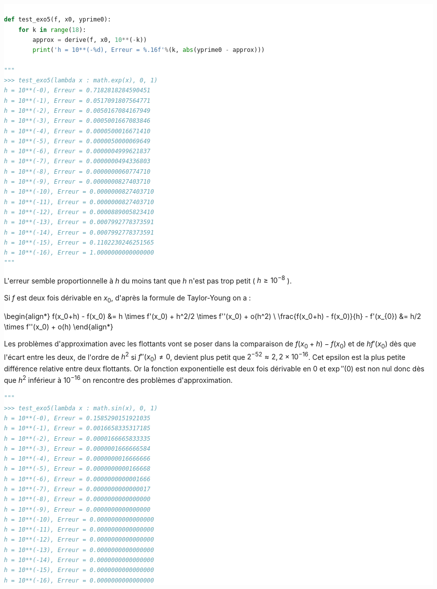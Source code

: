 ~~~python

def test_exo5(f, x0, yprime0):
    for k in range(18):
        approx = derive(f, x0, 10**(-k))
        print('h = 10**(-%d), Erreur = %.16f'%(k, abs(yprime0 - approx)))

"""
>>> test_exo5(lambda x : math.exp(x), 0, 1)
h = 10**(-0), Erreur = 0.7182818284590451
h = 10**(-1), Erreur = 0.0517091807564771
h = 10**(-2), Erreur = 0.0050167084167949
h = 10**(-3), Erreur = 0.0005001667083846
h = 10**(-4), Erreur = 0.0000500016671410
h = 10**(-5), Erreur = 0.0000050000069649
h = 10**(-6), Erreur = 0.0000004999621837
h = 10**(-7), Erreur = 0.0000000494336803
h = 10**(-8), Erreur = 0.0000000060774710
h = 10**(-9), Erreur = 0.0000000827403710
h = 10**(-10), Erreur = 0.0000000827403710
h = 10**(-11), Erreur = 0.0000000827403710
h = 10**(-12), Erreur = 0.0000889005823410
h = 10**(-13), Erreur = 0.0007992778373591
h = 10**(-14), Erreur = 0.0007992778373591
h = 10**(-15), Erreur = 0.1102230246251565
h = 10**(-16), Erreur = 1.0000000000000000
"""
~~~

L'erreur semble proportionnelle à $h$
du moins tant que $h$ n'est pas trop petit ( $h \geqslant 10^{-8}$ ). 

Si $f$ est deux fois dérivable en $x_0$, d'après la formule de Taylor-Young on a :

\begin{align*}
f(x_0+h) - f(x_0) &= h \times f'(x_0) + h^2/2 \times f''(x_0) + o(h^2) \\
\frac{f(x_0+h) - f(x_0)}{h} - f'(x_{0}) &= h/2 \times f''(x_0) + o(h)
\end{align*}

Les problèmes d'approximation avec les flottants vont se poser dans la comparaison
de $f(x_0+h) - f(x_0)$ et de $hf'(x_0)$ dès que l'écart entre les deux, de l'ordre de $h^2$
si $f''(x_0) \neq 0$,  devient plus petit que  $2^{-52} \approx 2,2 \times 10^{-16}$. 
Cet epsilon est la plus petite différence relative  entre deux flottants. Or la fonction
exponentielle est deux fois dérivable en 0 et $\exp''(0)$ est non nul donc dès que 
$h^2$ inférieur à $10^{-16}$ on rencontre des problèmes d'approximation.

~~~python
"""
>>> test_exo5(lambda x : math.sin(x), 0, 1)
h = 10**(-0), Erreur = 0.1585290151921035
h = 10**(-1), Erreur = 0.0016658335317185
h = 10**(-2), Erreur = 0.0000166665833335
h = 10**(-3), Erreur = 0.0000001666666584
h = 10**(-4), Erreur = 0.0000000016666666
h = 10**(-5), Erreur = 0.0000000000166668
h = 10**(-6), Erreur = 0.0000000000001666
h = 10**(-7), Erreur = 0.0000000000000017
h = 10**(-8), Erreur = 0.0000000000000000
h = 10**(-9), Erreur = 0.0000000000000000
h = 10**(-10), Erreur = 0.0000000000000000
h = 10**(-11), Erreur = 0.0000000000000000
h = 10**(-12), Erreur = 0.0000000000000000
h = 10**(-13), Erreur = 0.0000000000000000
h = 10**(-14), Erreur = 0.0000000000000000
h = 10**(-15), Erreur = 0.0000000000000000
h = 10**(-16), Erreur = 0.0000000000000000
~~~